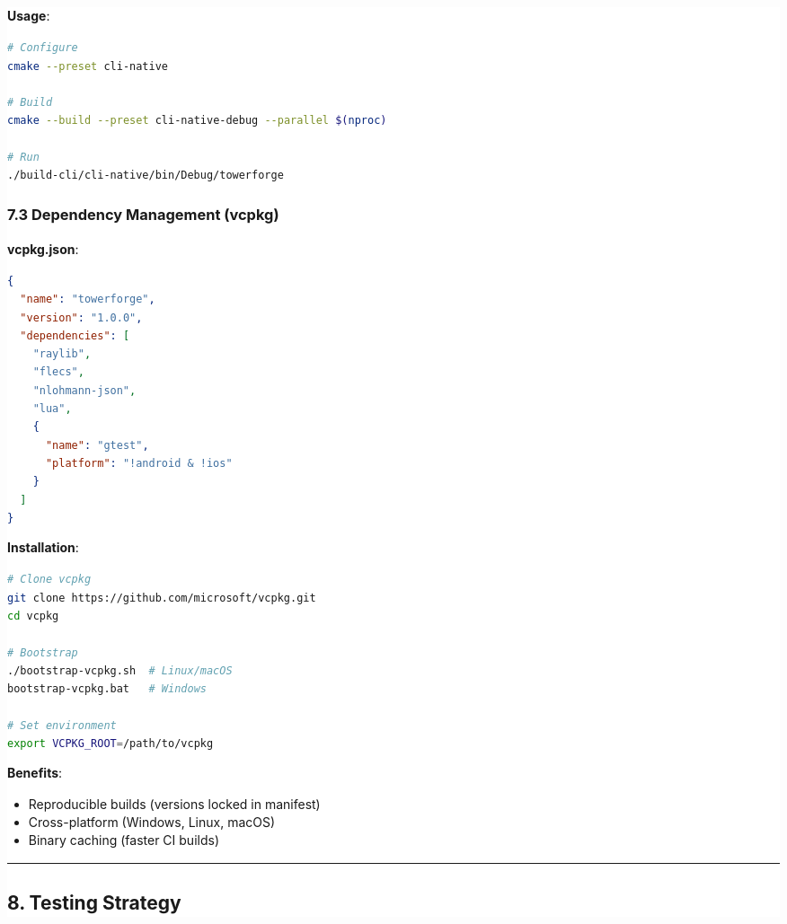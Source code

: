**Usage**:
```bash
# Configure
cmake --preset cli-native

# Build
cmake --build --preset cli-native-debug --parallel $(nproc)

# Run
./build-cli/cli-native/bin/Debug/towerforge
```

### 7.3 Dependency Management (vcpkg)

**vcpkg.json**:
```json
{
  "name": "towerforge",
  "version": "1.0.0",
  "dependencies": [
    "raylib",
    "flecs",
    "nlohmann-json",
    "lua",
    {
      "name": "gtest",
      "platform": "!android & !ios"
    }
  ]
}
```

**Installation**:
```bash
# Clone vcpkg
git clone https://github.com/microsoft/vcpkg.git
cd vcpkg

# Bootstrap
./bootstrap-vcpkg.sh  # Linux/macOS
bootstrap-vcpkg.bat   # Windows

# Set environment
export VCPKG_ROOT=/path/to/vcpkg
```

**Benefits**:
- Reproducible builds (versions locked in manifest)
- Cross-platform (Windows, Linux, macOS)
- Binary caching (faster CI builds)

---

## 8. Testing Strategy
